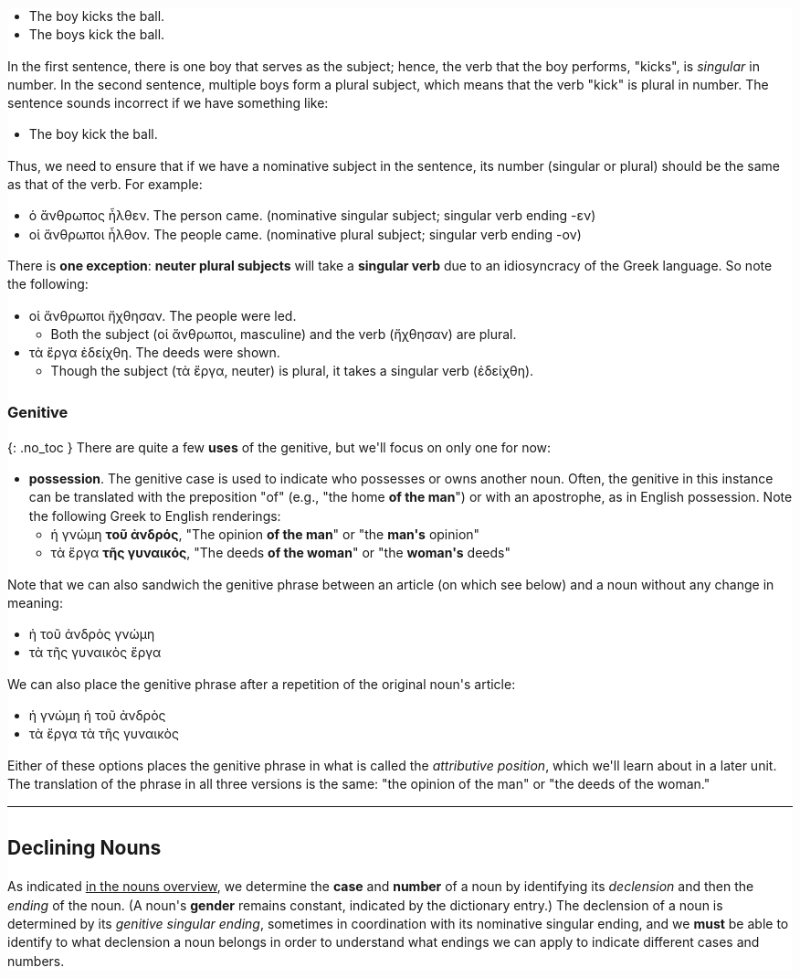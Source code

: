 * The boy kicks the ball.
* The boys kick the ball.

In the first sentence, there is one boy that serves as the subject; hence, the verb that the boy performs, "kicks", is *singular* in number. In the second sentence, multiple boys form a plural subject, which means that the verb "kick" is plural in number. The sentence sounds incorrect if we have something like:

* The boy kick the ball.

Thus, we need to ensure that if we have a nominative subject in the sentence, its number (singular or plural) should be the same as that of the verb. For example:

* ὁ ἄνθρωπος ἦλθεν. The person came. (nominative singular subject; singular verb ending -εν)
* οἱ ἄνθρωποι ἦλθον. The people came. (nominative plural subject; singular verb ending -ον)

There is **one exception**: **neuter plural subjects** will take a **singular verb** due to an idiosyncracy of the Greek language. So note the following:

* οἱ ἄνθρωποι ἤχθησαν. The people were led.
  * Both the subject (οἱ ἄνθρωποι, masculine) and the verb (ἤχθησαν) are plural.
* τὰ ἔργα ἐδείχθη. The deeds were shown.
  * Though the subject (τὰ ἔργα, neuter) is plural, it takes a singular verb (ἐδείχθη).

### Genitive
{: .no_toc }
There are quite a few **uses** of the genitive, but we'll focus on only one for now:
* **possession**. The genitive case is used to indicate who possesses or owns another noun. Often, the genitive in this instance can be translated with the preposition "of" (e.g., "the home **of the man**") or with an apostrophe, as in English possession. Note the following Greek to English renderings:
  * ἡ γνώμη **τοῦ ἀνδρός**, "The opinion **of the man**" or "the **man's** opinion"
  * τὰ ἔργα **τῆς γυναικός**, "The deeds **of the woman**" or "the **woman's** deeds"

Note that we can also sandwich the genitive phrase between an article (on which see below) and a noun without any change in meaning:

* ἡ τοῦ ἀνδρὸς γνώμη
* τὰ τῆς γυναικὸς ἔργα

We can also place the genitive phrase after a repetition of the original noun's article:

* ἡ γνώμη ἡ τοῦ ἀνδρὸς 
* τὰ ἔργα τὰ τῆς γυναικὸς 

Either of these options places the genitive phrase in what is called the *attributive position*, which we'll learn about in a later unit. The translation of the phrase in all three versions is the same: "the opinion of the man" or "the deeds of the woman."

***

## Declining Nouns

As indicated [in the nouns overview](nouns-overview), we determine the **case** and **number** of a noun by identifying its *declension* and then the *ending* of the noun. (A noun's **gender** remains constant, indicated by the dictionary entry.) The declension of a noun is determined by its *genitive singular ending*, sometimes in coordination with its nominative singular ending, and we **must** be able to identify to what declension a noun belongs in order to understand what endings we can apply to indicate different cases and numbers.
